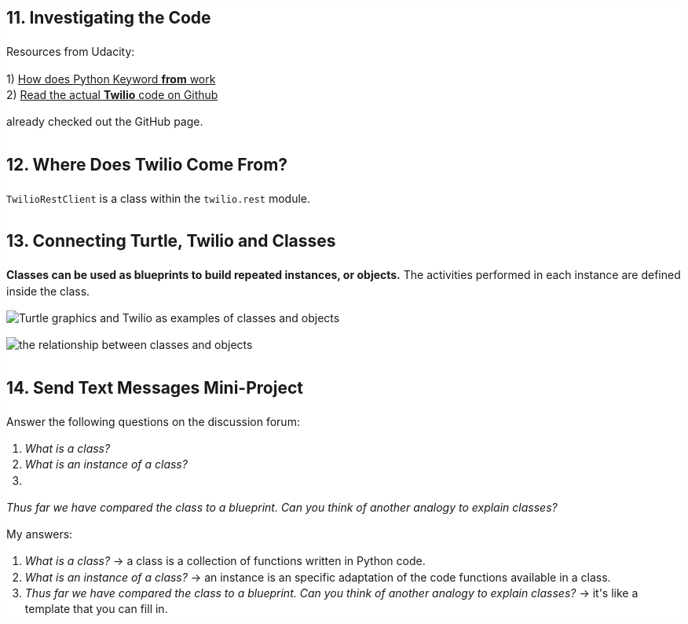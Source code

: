 ## 11. Investigating the Code

Resources from
Udacity:

<div class="ltr"><div class="ureact-markdown--markdown--3IhZa ureact-
markdown "><p>1) <a
href="http://www.tutorialspoint.com/python/python_modules.htm"
target="_blank">How does Python Keyword <b>from</b> work</a><br>
2) <a
href="https://github.com/twilio/twilio-python" target="_blank">Read the actual
<b>Twilio</b> code on Github</a></p>
</div></div>

already checked out the
GitHub page.

## 12. Where Does Twilio Come From?

`TwilioRestClient` is a class
within the `twilio.rest` module.

## 13. Connecting Turtle, Twilio and Classes

**Classes can be used as
blueprints to build repeated instances, or objects.** The activities performed
in each instance are defined inside the class.

<img src ="img/classes-objects-
example.png" alt="Turtle graphics and Twilio as examples of classes and objects"
width="75%">

<img src ="img/classes-objects.png" alt="the relationship between
classes and objects" width="75%">

## 14. Send Text Messages Mini-Project

Answer the following questions on the
discussion forum:

1. *What is a class?*
2. *What is an instance of a class?*
3.
*Thus far we have compared the class to a blueprint. Can you think of another
analogy to explain classes?*

My answers:

1. *What is a class?* -> a class is a
collection of functions written in Python code.
2. *What is an instance of a
class?* -> an instance is an specific adaptation of the code functions available
in a class.
3. *Thus far we have compared the class to a blueprint. Can you
think of another analogy to explain classes?* -> it's like a template that you
can fill in.
